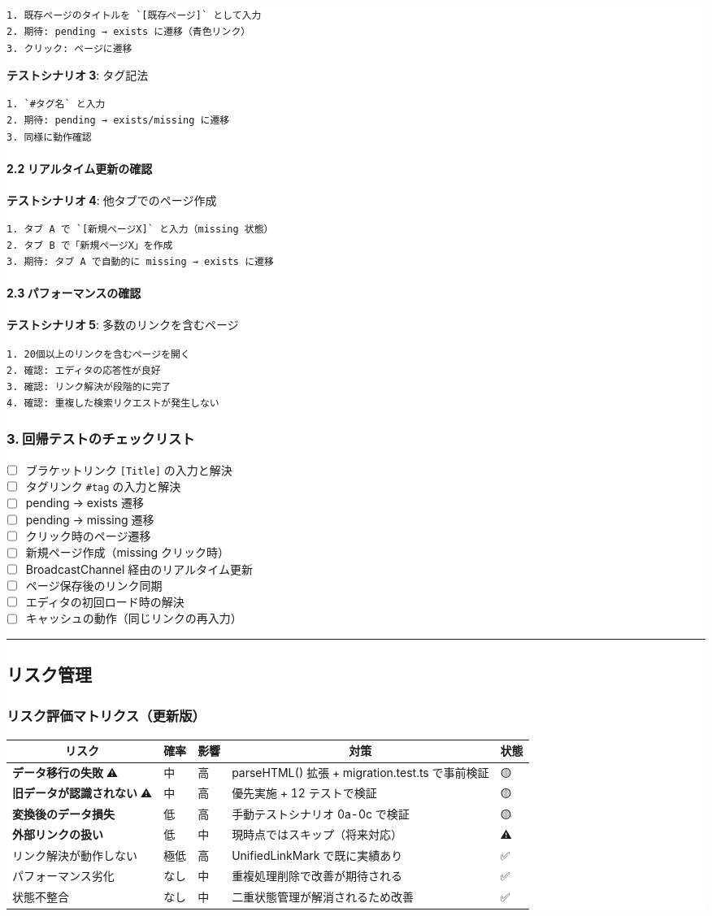 ```
1. 既存ページのタイトルを `[既存ページ]` として入力
2. 期待: pending → exists に遷移（青色リンク）
3. クリック: ページに遷移
```

**テストシナリオ 3**: タグ記法

```
1. `#タグ名` と入力
2. 期待: pending → exists/missing に遷移
3. 同様に動作確認
```

#### 2.2 リアルタイム更新の確認

**テストシナリオ 4**: 他タブでのページ作成

```
1. タブ A で `[新規ページX]` と入力（missing 状態）
2. タブ B で「新規ページX」を作成
3. 期待: タブ A で自動的に missing → exists に遷移
```

#### 2.3 パフォーマンスの確認

**テストシナリオ 5**: 多数のリンクを含むページ

```
1. 20個以上のリンクを含むページを開く
2. 確認: エディタの応答性が良好
3. 確認: リンク解決が段階的に完了
4. 確認: 重複した検索リクエストが発生しない
```

### 3. 回帰テストのチェックリスト

- [ ] ブラケットリンク `[Title]` の入力と解決
- [ ] タグリンク `#tag` の入力と解決
- [ ] pending → exists 遷移
- [ ] pending → missing 遷移
- [ ] クリック時のページ遷移
- [ ] 新規ページ作成（missing クリック時）
- [ ] BroadcastChannel 経由のリアルタイム更新
- [ ] ページ保存後のリンク同期
- [ ] エディタの初回ロード時の解決
- [ ] キャッシュの動作（同じリンクの再入力）

---

## リスク管理

### リスク評価マトリクス（更新版）

| リスク                        | 確率 | 影響 | 対策                                            | 状態 |
| ----------------------------- | ---- | ---- | ----------------------------------------------- | ---- |
| **データ移行の失敗** ⚠️       | 中   | 高   | parseHTML() 拡張 + migration.test.ts で事前検証 | 🟡   |
| **旧データが認識されない** ⚠️ | 中   | 高   | 優先実施 + 12 テストで検証                      | 🟡   |
| **変換後のデータ損失**        | 低   | 高   | 手動テストシナリオ 0a-0c で検証                 | 🟡   |
| **外部リンクの扱い**          | 低   | 中   | 現時点ではスキップ（将来対応）                  | ⚠️   |
| リンク解決が動作しない        | 極低 | 高   | UnifiedLinkMark で既に実績あり                  | ✅   |
| パフォーマンス劣化            | なし | 中   | 重複処理削除で改善が期待される                  | ✅   |
| 状態不整合                    | なし | 中   | 二重状態管理が解消されるため改善                | ✅   |